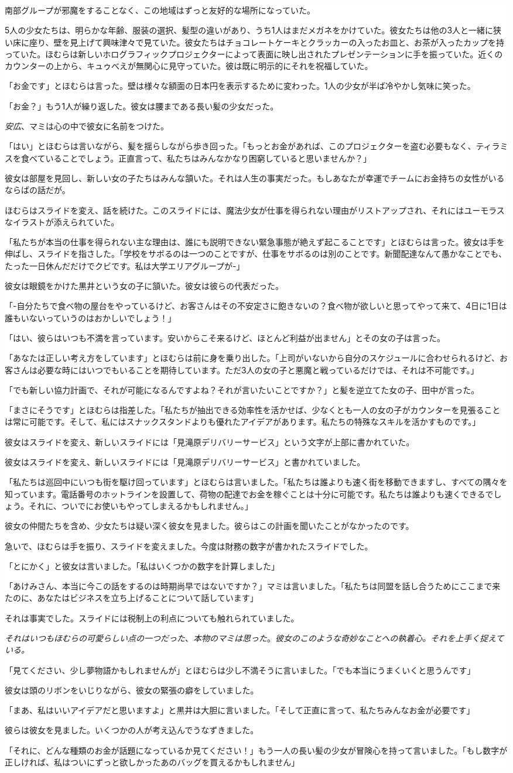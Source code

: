 南部グループが邪魔をすることなく、この地域はずっと友好的な場所になっていた。

5人の少女たちは、明らかな年齢、服装の選択、髪型の違いがあり、うち1人はまだメガネをかけていた。彼女たちは他の3人と一緒に狭い床に座り、壁を見上げて興味津々で見ていた。彼女たちはチョコレートケーキとクラッカーの入ったお皿と、お茶が入ったカップを持っていた。ほむらは新しいホログラフィックプロジェクターによって表面に映し出されたプレゼンテーションに手を振っていた。近くのカウンターの上から、キュゥべえが無関心に見守っていた。彼は既に明示的にそれを祝福していた。

「お金です」とほむらは言った。壁は様々な額面の日本円を表示するために変わった。1人の少女が半ば冷やかし気味に笑った。

「お金？」もう1人が繰り返した。彼女は腰まである長い髪の少女だった。

*安広*、マミは心の中で彼女に名前をつけた。

「はい」とほむらは言いながら、髪を揺らしながら歩き回った。「もっとお金があれば、このプロジェクターを盗む必要もなく、ティラミスを食べていることでしょう。正直言って、私たちはみんなかなり困窮していると思いませんか？」

彼女は部屋を見回し、新しい女の子たちはみんな頷いた。それは人生の事実だった。もしあなたが幸運でチームにお金持ちの女性がいるならばの話だが。

ほむらはスライドを変え、話を続けた。このスライドには、魔法少女が仕事を得られない理由がリストアップされ、それにはユーモラスなイラストが添えられていた。

「私たちが本当の仕事を得られない主な理由は、誰にも説明できない緊急事態が絶えず起こることです」とほむらは言った。彼女は手を伸ばし、スライドを指さした。「学校をサボるのは一つのことですが、仕事をサボるのは別のことです。新聞配達なんて愚かなことでも、たった一日休んだだけでクビです。私は大学エリアグループが-」

彼女は眼鏡をかけた黒井という女の子に頷いた。彼女は彼らの代表だった。

「-自分たちで食べ物の屋台をやっているけど、お客さんはその不安定さに飽きないの？食べ物が欲しいと思ってやって来て、4日に1日は誰もいないっていうのはおかしいでしょう！」

「はい、彼らはいつも不満を言っています。安いからこそ来るけど、ほとんど利益が出ません」とその女の子は言った。

「あなたは正しい考え方をしています」とほむらは前に身を乗り出した。「上司がいないから自分のスケジュールに合わせられるけど、お客さんは必要な時にはいつでもいることを期待しています。ただ3人の女の子と悪魔と戦っているだけでは、それは不可能です。」

「でも新しい協力計画で、それが可能になるんですよね？それが言いたいことですか？」と髪を逆立てた女の子、田中が言った。

「まさにそうです」とほむらは指差した。「私たちが抽出できる効率性を活かせば、少なくとも一人の女の子がカウンターを見張ることは常に可能です。そして、私にはスナックスタンドよりも優れたアイデアがあります。私たちの特殊なスキルを活かすものです。」

彼女はスライドを変え、新しいスライドには「見滝原デリバリーサービス」という文字が上部に書かれていた。

彼女はスライドを変え、新しいスライドには「見滝原デリバリーサービス」と書かれていました。

「私たちは巡回中にいつも街を駆け回っています」とほむらは言いました。「私たちは誰よりも速く街を移動できますし、すべての隅々を知っています。電話番号のホットラインを設置して、荷物の配達でお金を稼ぐことは十分に可能です。私たちは誰よりも速くできるでしょう。それに、ついでにお使いもやってしまえるかもしれません。」

彼女の仲間たちを含め、少女たちは疑い深く彼女を見ました。彼らはこの計画を聞いたことがなかったのです。

急いで、ほむらは手を振り、スライドを変えました。今度は財務の数字が書かれたスライドでした。

「とにかく」と彼女は言いました。「私はいくつかの数字を計算しました」

「あけみさん、本当に今この話をするのは時期尚早ではないですか？」マミは言いました。「私たちは同盟を話し合うためにここまで来たのに、あなたはビジネスを立ち上げることについて話しています」

それは事実でした。スライドには税制上の利点についても触れられていました。

*それはいつもほむらの可愛らしい点の一つだった*、*本物のマミは思った*。*彼女のこのような奇妙なことへの執着心。それを上手く捉えている。*

「見てください、少し夢物語かもしれませんが」とほむらは少し不満そうに言いました。「でも本当にうまくいくと思うんです」

彼女は頭のリボンをいじりながら、彼女の緊張の癖をしていました。

「まあ、私はいいアイデアだと思いますよ」と黒井は大胆に言いました。「そして正直に言って、私たちみんなお金が必要です」

彼らは彼女を見ました。いくつかの人が考え込んでうなずきました。

「それに、どんな種類のお金が話題になっているか見てください！」もう一人の長い髪の少女が冒険心を持って言いました。「もし数字が正しければ、私はついにずっと欲しかったあのバッグを買えるかもしれません」
